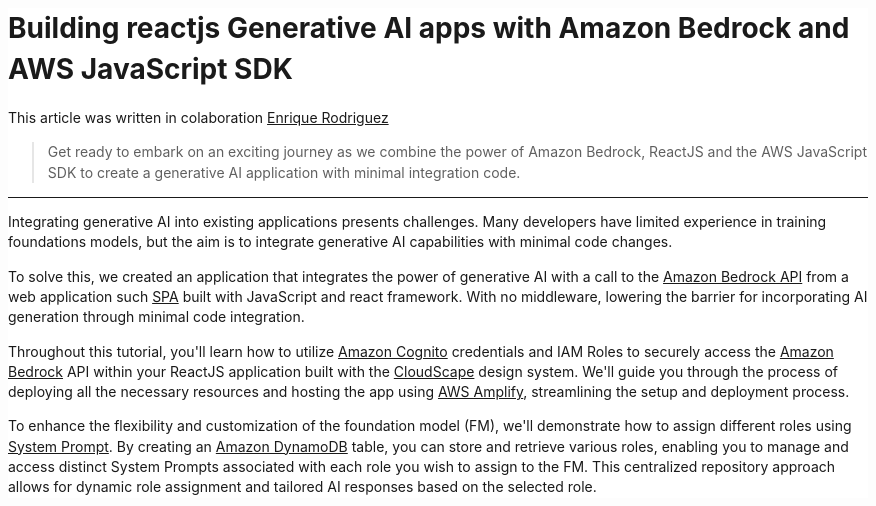 # Building reactjs Generative AI apps with Amazon Bedrock and AWS JavaScript SDK 


This article was written in colaboration [Enrique Rodriguez](https://github.com/ensamblador) 

> Get ready to embark on an exciting journey as we combine the power of Amazon Bedrock, ReactJS and the AWS JavaScript SDK to create a generative AI application with minimal integration code.

---

Integrating generative AI into existing applications presents challenges. Many developers have limited experience in training foundations models, but the aim is to integrate generative AI capabilities with minimal code changes.

To solve this, we created an application that integrates the power of generative AI with a call to the [Amazon Bedrock API](https://docs.aws.amazon.com/bedrock/latest/APIReference/welcome.html) from a web application such [SPA](https://developer.mozilla.org/en-US/docs/Glossary/SPA) built with JavaScript and react framework. With no middleware, lowering the barrier for incorporating AI generation through minimal code integration.

Throughout this tutorial, you'll learn how to utilize [Amazon Cognito](https://aws.amazon.com/pm/cognito/) credentials and IAM Roles to securely access the [Amazon Bedrock](https://aws.amazon.com/bedrock/) API within your ReactJS application built with the [CloudScape](https://cloudscape.design/) design system. We'll guide you through the process of deploying all the necessary resources and hosting the app using [AWS Amplify](https://aws.amazon.com/amplify/), streamlining the setup and deployment process.

To enhance the flexibility and customization of the foundation model (FM), we'll demonstrate how to assign different roles using [System Prompt](https://docs.anthropic.com/claude/docs/system-prompts). By creating an [Amazon DynamoDB](https://aws.amazon.com/es/dynamodb/) table, you can store and retrieve various roles, enabling you to manage and access distinct System Prompts associated with each role you wish to assign to the FM. This centralized repository approach allows for dynamic role assignment and tailored AI responses based on the selected role.


